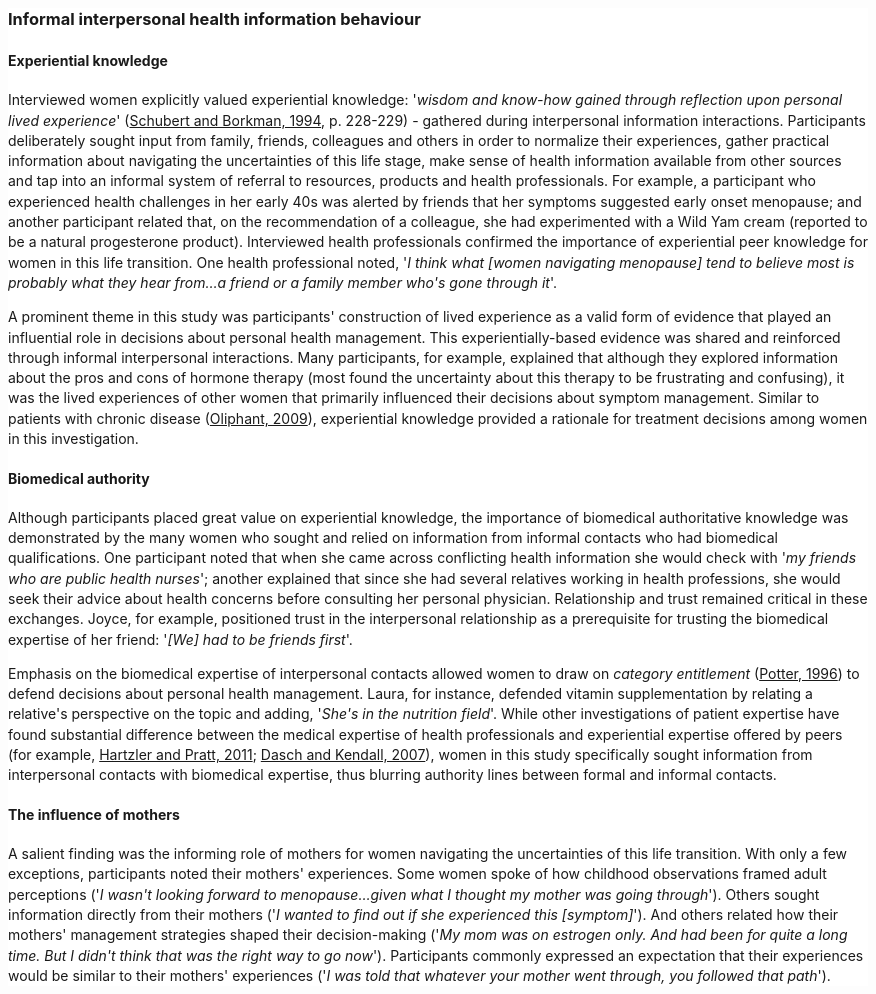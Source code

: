 ### Informal interpersonal health information behaviour

#### Experiential knowledge

Interviewed women explicitly valued experiential knowledge: '_wisdom and know-how gained through reflection upon personal lived experience_' ([Schubert and Borkman, 1994](#Sch94), p. 228-229) - gathered during interpersonal information interactions. Participants deliberately sought input from family, friends, colleagues and others in order to normalize their experiences, gather practical information about navigating the uncertainties of this life stage, make sense of health information available from other sources and tap into an informal system of referral to resources, products and health professionals. For example, a participant who experienced health challenges in her early 40s was alerted by friends that her symptoms suggested early onset menopause; and another participant related that, on the recommendation of a colleague, she had experimented with a Wild Yam cream (reported to be a natural progesterone product). Interviewed health professionals confirmed the importance of experiential peer knowledge for women in this life transition. One health professional noted, '_I think what [women navigating menopause] tend to believe most is probably what they hear from…a friend or a family member who's gone through it_'.

A prominent theme in this study was participants' construction of lived experience as a valid form of evidence that played an influential role in decisions about personal health management. This experientially-based evidence was shared and reinforced through informal interpersonal interactions. Many participants, for example, explained that although they explored information about the pros and cons of hormone therapy (most found the uncertainty about this therapy to be frustrating and confusing), it was the lived experiences of other women that primarily influenced their decisions about symptom management. Similar to patients with chronic disease ([Oliphant, 2009](#Oli09)), experiential knowledge provided a rationale for treatment decisions among women in this investigation.

#### Biomedical authority

Although participants placed great value on experiential knowledge, the importance of biomedical authoritative knowledge was demonstrated by the many women who sought and relied on information from informal contacts who had biomedical qualifications. One participant noted that when she came across conflicting health information she would check with '_my friends who are public health nurses_'; another explained that since she had several relatives working in health professions, she would seek their advice about health concerns before consulting her personal physician. Relationship and trust remained critical in these exchanges. Joyce, for example, positioned trust in the interpersonal relationship as a prerequisite for trusting the biomedical expertise of her friend: '_[We] had to be friends first_'.

Emphasis on the biomedical expertise of interpersonal contacts allowed women to draw on _category entitlement_ ([Potter, 1996](#Pot96)) to defend decisions about personal health management. Laura, for instance, defended vitamin supplementation by relating a relative's perspective on the topic and adding, '_She's in the nutrition field_'. While other investigations of patient expertise have found substantial difference between the medical expertise of health professionals and experiential expertise offered by peers (for example, [Hartzler and Pratt, 2011](#Har11); [Dasch and Kendall, 2007](#Das07)), women in this study specifically sought information from interpersonal contacts with biomedical expertise, thus blurring authority lines between formal and informal contacts.

#### The influence of mothers

A salient finding was the informing role of mothers for women navigating the uncertainties of this life transition. With only a few exceptions, participants noted their mothers' experiences. Some women spoke of how childhood observations framed adult perceptions ('_I wasn't looking forward to menopause…given what I thought my mother was going through_'). Others sought information directly from their mothers ('_I wanted to find out if she experienced this [symptom]_'). And others related how their mothers' management strategies shaped their decision-making ('_My mom was on estrogen only. And had been for quite a long time. But I didn't think that was the right way to go now_'). Participants commonly expressed an expectation that their experiences would be similar to their mothers' experiences ('_I was told that whatever your mother went through, you followed that path_').
